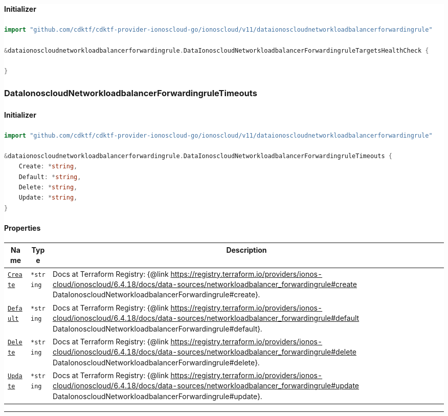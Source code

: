 #### Initializer <a name="Initializer" id="@cdktf/provider-ionoscloud.dataIonoscloudNetworkloadbalancerForwardingrule.DataIonoscloudNetworkloadbalancerForwardingruleTargetsHealthCheck.Initializer"></a>

```go
import "github.com/cdktf/cdktf-provider-ionoscloud-go/ionoscloud/v11/dataionoscloudnetworkloadbalancerforwardingrule"

&dataionoscloudnetworkloadbalancerforwardingrule.DataIonoscloudNetworkloadbalancerForwardingruleTargetsHealthCheck {

}
```


### DataIonoscloudNetworkloadbalancerForwardingruleTimeouts <a name="DataIonoscloudNetworkloadbalancerForwardingruleTimeouts" id="@cdktf/provider-ionoscloud.dataIonoscloudNetworkloadbalancerForwardingrule.DataIonoscloudNetworkloadbalancerForwardingruleTimeouts"></a>

#### Initializer <a name="Initializer" id="@cdktf/provider-ionoscloud.dataIonoscloudNetworkloadbalancerForwardingrule.DataIonoscloudNetworkloadbalancerForwardingruleTimeouts.Initializer"></a>

```go
import "github.com/cdktf/cdktf-provider-ionoscloud-go/ionoscloud/v11/dataionoscloudnetworkloadbalancerforwardingrule"

&dataionoscloudnetworkloadbalancerforwardingrule.DataIonoscloudNetworkloadbalancerForwardingruleTimeouts {
	Create: *string,
	Default: *string,
	Delete: *string,
	Update: *string,
}
```

#### Properties <a name="Properties" id="Properties"></a>

| **Name** | **Type** | **Description** |
| --- | --- | --- |
| <code><a href="#@cdktf/provider-ionoscloud.dataIonoscloudNetworkloadbalancerForwardingrule.DataIonoscloudNetworkloadbalancerForwardingruleTimeouts.property.create">Create</a></code> | <code>*string</code> | Docs at Terraform Registry: {@link https://registry.terraform.io/providers/ionos-cloud/ionoscloud/6.4.18/docs/data-sources/networkloadbalancer_forwardingrule#create DataIonoscloudNetworkloadbalancerForwardingrule#create}. |
| <code><a href="#@cdktf/provider-ionoscloud.dataIonoscloudNetworkloadbalancerForwardingrule.DataIonoscloudNetworkloadbalancerForwardingruleTimeouts.property.default">Default</a></code> | <code>*string</code> | Docs at Terraform Registry: {@link https://registry.terraform.io/providers/ionos-cloud/ionoscloud/6.4.18/docs/data-sources/networkloadbalancer_forwardingrule#default DataIonoscloudNetworkloadbalancerForwardingrule#default}. |
| <code><a href="#@cdktf/provider-ionoscloud.dataIonoscloudNetworkloadbalancerForwardingrule.DataIonoscloudNetworkloadbalancerForwardingruleTimeouts.property.delete">Delete</a></code> | <code>*string</code> | Docs at Terraform Registry: {@link https://registry.terraform.io/providers/ionos-cloud/ionoscloud/6.4.18/docs/data-sources/networkloadbalancer_forwardingrule#delete DataIonoscloudNetworkloadbalancerForwardingrule#delete}. |
| <code><a href="#@cdktf/provider-ionoscloud.dataIonoscloudNetworkloadbalancerForwardingrule.DataIonoscloudNetworkloadbalancerForwardingruleTimeouts.property.update">Update</a></code> | <code>*string</code> | Docs at Terraform Registry: {@link https://registry.terraform.io/providers/ionos-cloud/ionoscloud/6.4.18/docs/data-sources/networkloadbalancer_forwardingrule#update DataIonoscloudNetworkloadbalancerForwardingrule#update}. |

---
